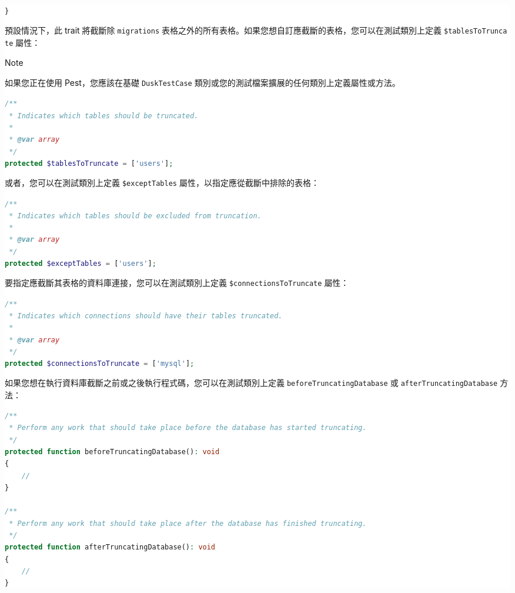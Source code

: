 ```php tab=PHPUnit
}
```

預設情況下，此 trait 將截斷除 `migrations` 表格之外的所有表格。如果您想自訂應截斷的表格，您可以在測試類別上定義 `$tablesToTruncate` 屬性：

> [!NOTE]
> 如果您正在使用 Pest，您應該在基礎 `DuskTestCase` 類別或您的測試檔案擴展的任何類別上定義屬性或方法。

```php
/**
 * Indicates which tables should be truncated.
 *
 * @var array
 */
protected $tablesToTruncate = ['users'];
```

或者，您可以在測試類別上定義 `$exceptTables` 屬性，以指定應從截斷中排除的表格：

```php
/**
 * Indicates which tables should be excluded from truncation.
 *
 * @var array
 */
protected $exceptTables = ['users'];
```

要指定應截斷其表格的資料庫連接，您可以在測試類別上定義 `$connectionsToTruncate` 屬性：

```php
/**
 * Indicates which connections should have their tables truncated.
 *
 * @var array
 */
protected $connectionsToTruncate = ['mysql'];
```

如果您想在執行資料庫截斷之前或之後執行程式碼，您可以在測試類別上定義 `beforeTruncatingDatabase` 或 `afterTruncatingDatabase` 方法：

```php
/**
 * Perform any work that should take place before the database has started truncating.
 */
protected function beforeTruncatingDatabase(): void
{
    //
}

/**
 * Perform any work that should take place after the database has finished truncating.
 */
protected function afterTruncatingDatabase(): void
{
    //
}
```
